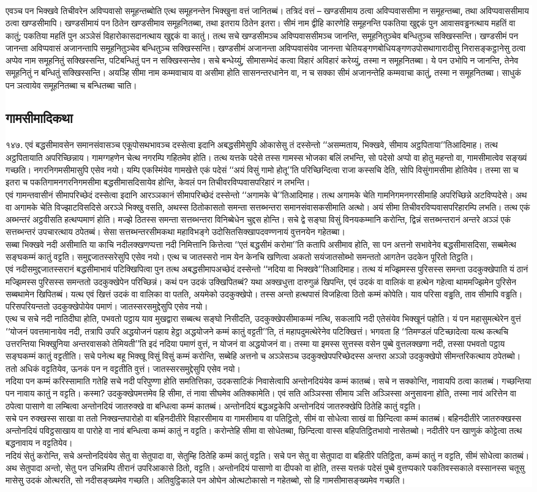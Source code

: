एवञ्च पन भिक्खवे तिचीवरेन अविप्पवासो समूहन्तब्बोति एत्थ समूहनन्तेन भिक्खुना वत्तं जानितब्बं। तत्रिदं वत्तं – खण्डसीमाय ठत्वा अविप्पवाससीमा न समूहन्तब्बा, तथा अविप्पवाससीमाय ठत्वा खण्डसीमापि। खण्डसीमायं पन ठितेन खण्डसीमाव समूहनितब्बा, तथा इतराय ठितेन इतरा। सीमं नाम द्वीहि कारणेहि समूहनन्ति पकतिया खुद्दकं पुन आवासवड्ढनत्थाय महतिं वा कातुं; पकतिया महतिं पुन अञ्ञेसं विहारोकासदानत्थाय खुद्दकं वा कातुं। तत्थ सचे खण्डसीमञ्च अविप्पवाससीमञ्च जानन्ति, समूहनितुञ्चेव बन्धितुञ्च सक्खिस्सन्ति। खण्डसीमं पन जानन्ता अविप्पवासं अजानन्तापि समूहनितुञ्चेव बन्धितुञ्च सक्खिस्सन्ति। खण्डसीमं अजानन्ता अविप्पवासंयेव जानन्ता चेतियङ्गणबोधियङ्गणउपोसथागारादीसु निरासङ्कट्ठानेसु ठत्वा अप्पेव नाम समूहनितुं सक्खिस्सन्ति, पटिबन्धितुं पन न सक्खिस्सन्तेव। सचे बन्धेय्युं, सीमासम्भेदं कत्वा विहारं अविहारं करेय्युं, तस्मा न समूहनितब्बा। ये पन उभोपि न जानन्ति, तेनेव समूहनितुं न बन्धितुं सक्खिस्सन्ति। अयञ्हि सीमा नाम कम्मवाचाय वा असीमा होति सासनन्तरधानेन वा, न च सक्का सीमं अजानन्तेहि कम्मवाचा कातुं, तस्मा न समूहनितब्बा। साधुकं पन ञत्वायेव समूहनितब्बा च बन्धितब्बा चाति।  


## गामसीमादिकथा

१४७. एवं बद्धसीमावसेन समानसंवासञ्च एकूपोसथभावञ्च दस्सेत्वा इदानि अबद्धसीमेसुपि ओकासेसु तं दस्सेन्तो ‘‘असम्मताय, भिक्खवे, सीमाय अट्ठपिताया’’तिआदिमाह। तत्थ अट्ठपितायाति अपरिच्छिन्नाय। गामग्गहणेन चेत्थ नगरम्पि गहितमेव होति। तत्थ यत्तके पदेसे तस्स गामस्स भोजका बलिं लभन्ति, सो पदेसो अप्पो वा होतु महन्तो वा, गामसीमात्वेव सङ्ख्यं गच्छति। नगरनिगमसीमासुपि एसेव नयो। यम्पि एकस्मिंयेव गामखेत्ते एकं पदेसं ‘‘अयं विसुं गामो होतू’’ति परिच्छिन्दित्वा राजा कस्सचि देति, सोपि विसुंगामसीमा होतियेव। तस्मा सा च इतरा च पकतिगामनगरनिगमसीमा बद्धसीमासदिसायेव होन्ति, केवलं पन तिचीवरविप्पवासपरिहारं न लभन्ति।  
एवं गामन्तवासीनं सीमापरिच्छेदं दस्सेत्वा इदानि आरञ्ञकानं सीमापरिच्छेदं दस्सेन्तो ‘‘अगामके चे’’तिआदिमाह। तत्थ अगामके चेति गामनिगमनगरसीमाहि अपरिच्छिन्ने अटविप्पदेसे। अथ वा अगामके चेति विज्झाटविसदिसे अरञ्ञे भिक्खु वसति, अथस्स ठितोकासतो समन्ता सत्तब्भन्तरा समानसंवासकसीमाति अत्थो। अयं सीमा तिचीवरविप्पवासपरिहारम्पि लभति। तत्थ एकं अब्भन्तरं अट्ठवीसति हत्थप्पमाणं होति। मज्झे ठितस्स समन्ता सत्तब्भन्तरा विनिब्बेधेन चुद्दस होन्ति। सचे द्वे सङ्घा विसुं विनयकम्मानि करोन्ति, द्विन्नं सत्तब्भन्तरानं अन्तरे अञ्ञं एकं सत्तब्भन्तरं उपचारत्थाय ठपेतब्बं। सेसा सत्तब्भन्तरसीमकथा महाविभङ्गे उदोसितसिक्खापदवण्णनायं वुत्तनयेन गहेतब्बा।  
सब्बा भिक्खवे नदी असीमाति या काचि नदीलक्खणप्पत्ता नदी निमित्तानि कित्तेत्वा ‘‘एतं बद्धसीमं करोमा’’ति कतापि असीमाव होति, सा पन अत्तनो सभावेनेव बद्धसीमासदिसा, सब्बमेत्थ सङ्घकम्मं कातुं वट्टति। समुद्दजातस्सरेसुपि एसेव नयो। एत्थ च जातस्सरो नाम येन केनचि खणित्वा अकतो सयंजातसोब्भो समन्ततो आगतेन उदकेन पूरितो तिट्ठति।  
एवं नदीसमुद्दजातस्सरानं बद्धसीमाभावं पटिक्खिपित्वा पुन तत्थ अबद्धसीमापअच्छेदं दस्सेन्तो ‘‘नदिया वा भिक्खवे’’तिआदिमाह। तत्थ यं मज्झिमस्स पुरिसस्स समन्ता उदकुक्खेपाति यं ठानं मज्झिमस्स पुरिसस्स समन्ततो उदकुक्खेपेन परिच्छिन्नं। कथं पन उदकं उक्खिपितब्बं? यथा अक्खधुत्ता दारुगुळं खिपन्ति, एवं उदकं वा वालिकं वा हत्थेन गहेत्वा थाममज्झिमेन पुरिसेन सब्बथामेन खिपितब्बं। यत्थ एवं खित्तं उदकं वा वालिका वा पतति, अयमेको उदकुक्खेपो। तस्स अन्तो हत्थपासं विजहित्वा ठितो कम्मं कोपेति। याव परिसा वड्ढति, ताव सीमापि वड्ढति। परिसपरियन्ततो उदकुक्खेपोयेव पमाणं। जातस्सरसमुद्देसुपि एसेव नयो।  
एत्थ च सचे नदी नातिदीघा होति, पभवतो पट्ठाय याव मुखद्वारा सब्बत्थ सङ्घो निसीदति, उदकुक्खेपसीमाकम्मं नत्थि, सकलापि नदी एतेसंयेव भिक्खूनं पहोति। यं पन महासुमत्थेरेन वुत्तं ‘‘योजनं पवत्तमानायेव नदी, तत्रापि उपरि अद्धयोजनं पहाय हेट्ठा अद्धयोजने कम्मं कातुं वट्टती’’ति, तं महापदुमत्थेरेनेव पटिक्खित्तं। भगवता हि ‘‘तिमण्डलं पटिच्छादेत्वा यत्थ कत्थचि उत्तरन्तिया भिक्खुनिया अन्तरवासको तेमियती’’ति इदं नदिया पमाणं वुत्तं, न योजनं वा अद्धयोजनं वा। तस्मा या इमस्स सुत्तस्स वसेन पुब्बे वुत्तलक्खणा नदी, तस्सा पभवतो पट्ठाय सङ्घकम्मं कातुं वट्टतीति। सचे पनेत्थ बहू भिक्खू विसुं विसुं कम्मं करोन्ति, सब्बेहि अत्तनो च अञ्ञेसञ्च उदकुक्खेपपरिच्छेदस्स अन्तरा अञ्ञो उदकुक्खेपो सीमन्तरिकत्थाय ठपेतब्बो। ततो अधिकं वट्टतियेव, ऊनकं पन न वट्टतीति वुत्तं। जातस्सरसमुद्देसुपि एसेव नयो।  
नदिया पन कम्मं करिस्सामाति गतेहि सचे नदी परिपुण्णा होति समतित्तिका, उदकसाटिकं निवासेत्वापि अन्तोनदियंयेव कम्मं कातब्बं। सचे न सक्कोन्ति, नावायपि ठत्वा कातब्बं। गच्छन्तिया पन नावाय कातुं न वट्टति। कस्मा? उदकुक्खेपमत्तमेव हि सीमा, तं नावा सीघमेव अतिक्कामेति। एवं सति अञ्ञिस्सा सीमाय ञत्ति अञ्ञिस्सा अनुसावना होति, तस्मा नावं अरित्तेन वा ठपेत्वा पासाणे वा लम्बित्वा अन्तोनदियं जातरुक्खे वा बन्धित्वा कम्मं कातब्बं। अन्तोनदियं बद्धअट्टकेपि अन्तोनदियं जातरुक्खेपि ठितेहि कातुं वट्टति।  
सचे पन रुक्खस्स साखा वा ततो निक्खन्तपारोहो वा बहिनदीतीरे विहारसीमाय वा गामसीमाय वा पतिट्ठितो, सीमं वा सोधेत्वा साखं वा छिन्दित्वा कम्मं कातब्बं। बहिनदीतीरे जातरुक्खस्स अन्तोनदियं पविट्ठसाखाय वा पारोहे वा नावं बन्धित्वा कम्मं कातुं न वट्टति। करोन्तेहि सीमा वा सोधेतब्बा, छिन्दित्वा वास्स बहिपतिट्ठितभावो नासेतब्बो। नदीतीरे पन खाणुकं कोट्टेत्वा तत्थ बद्धनावाय न वट्टतियेव।  
नदियं सेतुं करोन्ति, सचे अन्तोनदियंयेव सेतु वा सेतुपादा वा, सेतुम्हि ठितेहि कम्मं कातुं वट्टति। सचे पन सेतु वा सेतुपादा वा बहितीरे पतिट्ठिता, कम्मं कातुं न वट्टति, सीमं सोधेत्वा कातब्बं। अथ सेतुपादा अन्तो, सेतु पन उभिन्नम्पि तीरानं उपरिआकासे ठितो, वट्टति। अन्तोनदियं पासाणो वा दीपको वा होति, तस्स यत्तकं पदेसं पुब्बे वुत्तप्पकारे पकतिवस्सकाले वस्सानस्स चतूसु मासेसु उदकं ओत्थरति, सो नदीसङ्ख्यमेव गच्छति। अतिवुट्ठिकाले पन ओघेन ओत्थटोकासो न गहेतब्बो, सो हि गामसीमासङ्ख्यमेव गच्छति।  